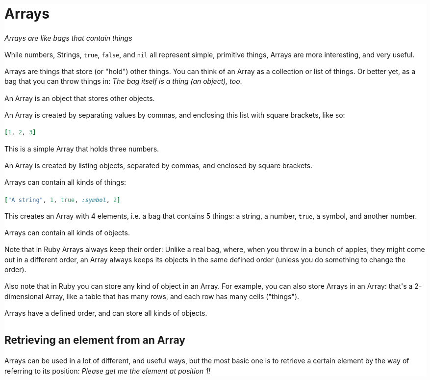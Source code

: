 # Arrays

*Arrays are like bags that contain things*

While numbers, Strings, `true`, `false`, and `nil` all represent simple,
primitive things, Arrays are more interesting, and very useful.

Arrays are things that store (or "hold") other things. You can think of an
Array as a collection or list of things. Or better yet, as a bag that you can
throw things in: *The bag itself is a thing (an object), too*.

<p class="hint">
An Array is an object that stores other objects.
</p>

An Array is created by separating values by commas, and enclosing this list
with square brackets, like so:

```ruby
[1, 2, 3]
```

This is a simple Array that holds three numbers.

<p class="hint">
An Array is created by listing objects, separated by commas, and enclosed by square brackets.
</p>

Arrays can contain all kinds of things:

```ruby
["A string", 1, true, :symbol, 2]
```

This creates an Array with 4 elements, i.e. a bag that contains 5 things: a
string, a number, `true`, a symbol, and another number.

<p class="hint">
Arrays can contain all kinds of objects.
</p>

Note that in Ruby Arrays always keep their order: Unlike a real bag, where,
when you throw in a bunch of apples, they might come out in a different order,
an Array always keeps its objects in the same defined order (unless you do
something to change the order).

Also note that in Ruby you can store any kind of object in an Array. For
example, you can also store Arrays in an Array: that's a 2-dimensional Array,
like a table that has many rows, and each row has many cells ("things").

<p class="hint">
Arrays have a defined order, and can store all kinds of objects.
</p>

## Retrieving an element from an Array

Arrays can be used in a lot of different, and useful ways, but the most basic
one is to retrieve a certain element by the way of referring to its position:
*Please get me the element at position 1!*
